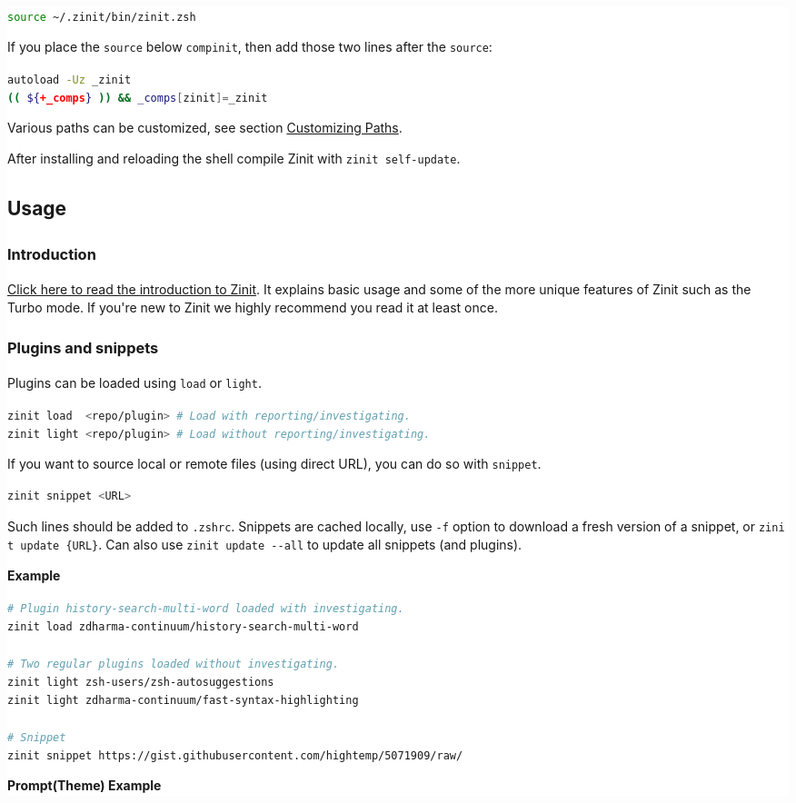```sh
source ~/.zinit/bin/zinit.zsh
```

If you place the `source` below `compinit`, then add those two lines after the `source`:

```sh
autoload -Uz _zinit
(( ${+_comps} )) && _comps[zinit]=_zinit
```

Various paths can be customized, see section [Customizing Paths](#customizing-paths).

After installing and reloading the shell compile Zinit with `zinit self-update`.

## Usage

### Introduction

[Click here to read the introduction to Zinit](https://zdharma-continuum.github.io/zinit/wiki/INTRODUCTION/). It explains basic usage and some of the more unique features of Zinit such as the Turbo mode. If you're new to Zinit we highly recommend you read it at least once.

### Plugins and snippets

Plugins can be loaded using `load` or  `light`.

```zsh
zinit load  <repo/plugin> # Load with reporting/investigating.
zinit light <repo/plugin> # Load without reporting/investigating.
```

If you want to source local or remote files (using direct URL), you can do so with `snippet`.

```zsh
zinit snippet <URL>
```

Such lines should be added to `.zshrc`. Snippets are cached locally, use `-f` option to download
a fresh version of a snippet, or `zinit update {URL}`. Can also use `zinit update --all` to
update all snippets (and plugins).

**Example**

```zsh
# Plugin history-search-multi-word loaded with investigating.
zinit load zdharma-continuum/history-search-multi-word

# Two regular plugins loaded without investigating.
zinit light zsh-users/zsh-autosuggestions
zinit light zdharma-continuum/fast-syntax-highlighting

# Snippet
zinit snippet https://gist.githubusercontent.com/hightemp/5071909/raw/
```

**Prompt(Theme) Example**


[gitter-badge]: https://badges.gitter.im/zdharma-continuum/zinit.svg
[gitter-link]: https://gitter.im/zdharma-continuum/community?utm_source=badge&utm_medium=badge&utm_campaign=pr-badge&utm_content=badge
[mit-badge]: https://img.shields.io/badge/license-MIT-blue.svg
[mit-link]: ./LICENSE
[ver-badge]: https://img.shields.io/github/tag/zdharma-continuum/zinit.svg
[ver-link]: https://github.com/zdharma-continuum/zinit/releases